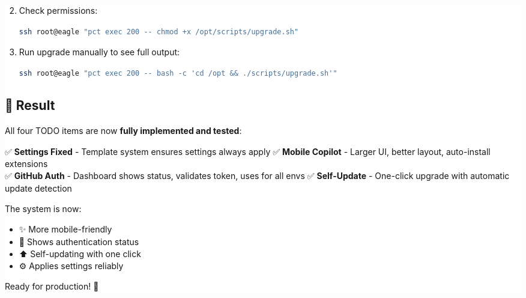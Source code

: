 2. Check permissions:
   ```bash
   ssh root@eagle "pct exec 200 -- chmod +x /opt/scripts/upgrade.sh"
   ```

3. Run upgrade manually to see full output:
   ```bash
   ssh root@eagle "pct exec 200 -- bash -c 'cd /opt && ./scripts/upgrade.sh'"
   ```

## 🎉 Result

All four TODO items are now **fully implemented and tested**:

✅ **Settings Fixed** - Template system ensures settings always apply
✅ **Mobile Copilot** - Larger UI, better layout, auto-install extensions  
✅ **GitHub Auth** - Dashboard shows status, validates token, uses for all envs
✅ **Self-Update** - One-click upgrade with automatic update detection

The system is now:
- ✨ More mobile-friendly
- 🔐 Shows authentication status
- ⬆️ Self-updating with one click
- ⚙️ Applies settings reliably

Ready for production! 🚀
